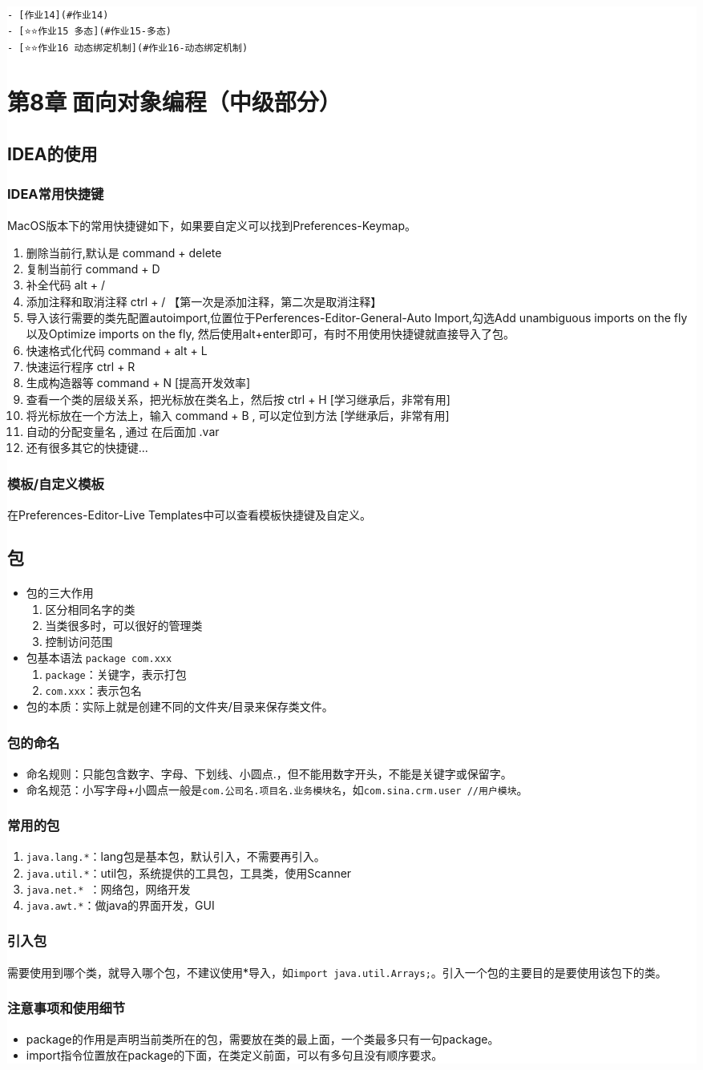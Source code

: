     - [作业14](#作业14)
    - [⭐️⭐️作业15 多态](#️️作业15-多态)
    - [⭐️⭐️作业16 动态绑定机制](#️️作业16-动态绑定机制)

# 第8章 面向对象编程（中级部分）
## IDEA的使用
### IDEA常用快捷键
MacOS版本下的常用快捷键如下，如果要自定义可以找到Preferences-Keymap。
1) 删除当前行,默认是 command + delete
2) 复制当前行 command + D
3) 补全代码 alt + /
4) 添加注释和取消注释 ctrl + / 【第一次是添加注释，第二次是取消注释】
5) 导入该行需要的类先配置autoimport,位置位于Perferences-Editor-General-Auto Import,勾选Add unambiguous imports on the fly以及Optimize imports on the fly, 然后使用alt+enter即可，有时不用使用快捷键就直接导入了包。
6) 快速格式化代码 command + alt + L
7) 快速运行程序 ctrl + R
8) 生成构造器等 command + N [提高开发效率]
9) 查看一个类的层级关系，把光标放在类名上，然后按 ctrl + H [学习继承后，非常有用]
10) 将光标放在一个方法上，输入 command + B , 可以定位到方法 [学继承后，非常有用]
11) 自动的分配变量名 , 通过 在后面加 .var
12) 还有很多其它的快捷键...
### 模板/自定义模板
在Preferences-Editor-Live Templates中可以查看模板快捷键及自定义。

## 包
* 包的三大作用
  1. 区分相同名字的类
  2. 当类很多时，可以很好的管理类
  3. 控制访问范围
* 包基本语法 `package com.xxx`
  1. `package`：关键字，表示打包
  2. `com.xxx`：表示包名
* 包的本质：实际上就是创建不同的文件夹/目录来保存类文件。
### 包的命名
* 命名规则：只能包含数字、字母、下划线、小圆点.，但不能用数字开头，不能是关键字或保留字。
* 命名规范：小写字母+小圆点一般是`com.公司名.项目名.业务模块名`，如`com.sina.crm.user //用户模块`。
### 常用的包
1. `java.lang.*`：lang包是基本包，默认引入，不需要再引入。
2. `java.util.*`：util包，系统提供的工具包，工具类，使用Scanner
3. `java.net.* `：网络包，网络开发
4. `java.awt.*`：做java的界面开发，GUI

### 引入包  
需要使用到哪个类，就导入哪个包，不建议使用*导入，如`import java.util.Arrays;`。引入一个包的主要目的是要使用该包下的类。

### 注意事项和使用细节
* package的作用是声明当前类所在的包，需要放在类的最上面，一个类最多只有一句package。
* import指令位置放在package的下面，在类定义前面，可以有多句且没有顺序要求。
  